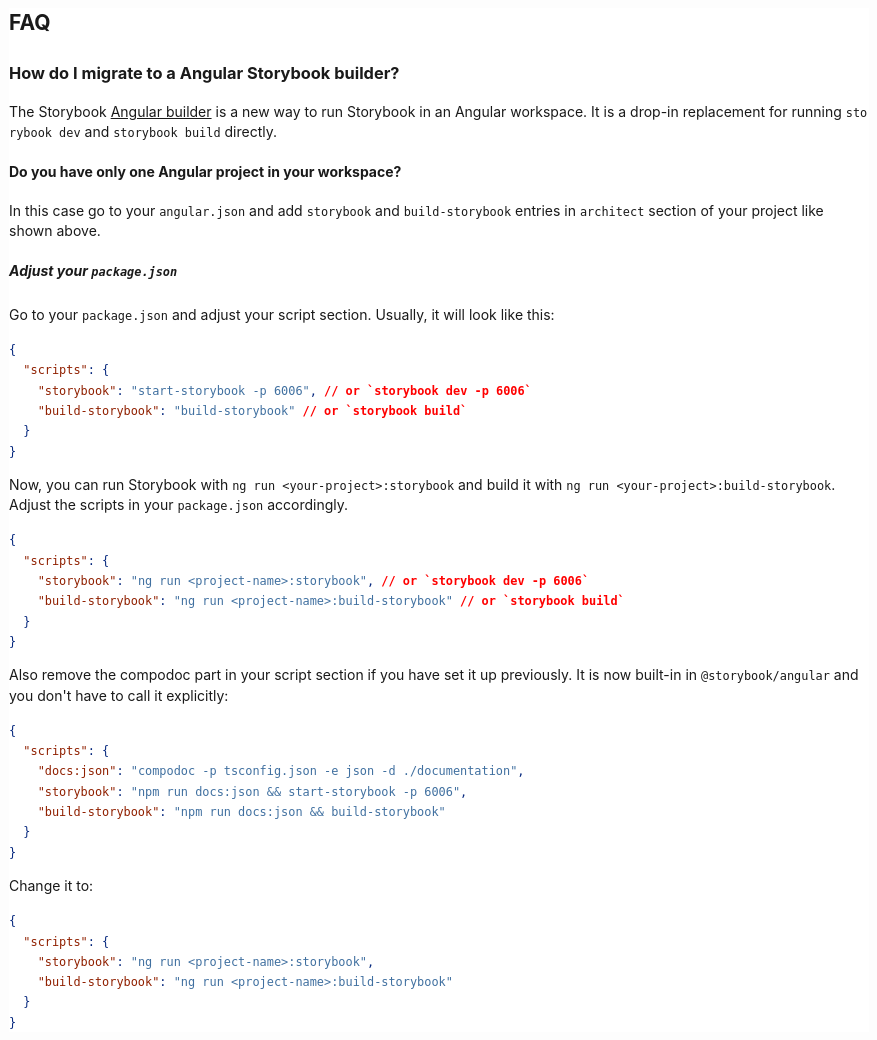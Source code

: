 ## FAQ

### How do I migrate to a Angular Storybook builder?

The Storybook [Angular builder](https://angular.io/guide/glossary#builder) is a new way to run Storybook in an Angular workspace. It is a drop-in replacement for running `storybook dev` and `storybook build` directly.

#### Do you have only one Angular project in your workspace?

In this case go to your `angular.json` and add `storybook` and `build-storybook` entries in `architect` section of your project like shown above.

##### Adjust your `package.json`

Go to your `package.json` and adjust your script section. Usually, it will look like this:

```json
{
  "scripts": {
    "storybook": "start-storybook -p 6006", // or `storybook dev -p 6006`
    "build-storybook": "build-storybook" // or `storybook build`
  }
}
```

Now, you can run Storybook with `ng run <your-project>:storybook` and build it with `ng run <your-project>:build-storybook`. Adjust the scripts in your `package.json` accordingly.

```json
{
  "scripts": {
    "storybook": "ng run <project-name>:storybook", // or `storybook dev -p 6006`
    "build-storybook": "ng run <project-name>:build-storybook" // or `storybook build`
  }
}
```

Also remove the compodoc part in your script section if you have set it up previously.
It is now built-in in `@storybook/angular` and you don't have to call it explicitly:

```json
{
  "scripts": {
    "docs:json": "compodoc -p tsconfig.json -e json -d ./documentation",
    "storybook": "npm run docs:json && start-storybook -p 6006",
    "build-storybook": "npm run docs:json && build-storybook"
  }
}
```

Change it to:

```json
{
  "scripts": {
    "storybook": "ng run <project-name>:storybook",
    "build-storybook": "ng run <project-name>:build-storybook"
  }
}
```
